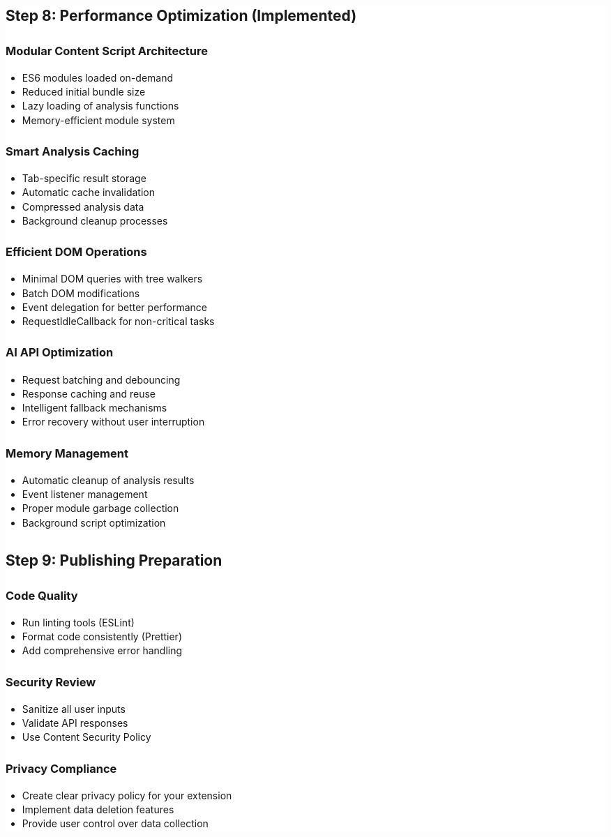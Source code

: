 ## Step 8: Performance Optimization (Implemented)

### Modular Content Script Architecture
- ES6 modules loaded on-demand
- Reduced initial bundle size
- Lazy loading of analysis functions
- Memory-efficient module system

### Smart Analysis Caching
- Tab-specific result storage
- Automatic cache invalidation
- Compressed analysis data
- Background cleanup processes

### Efficient DOM Operations
- Minimal DOM queries with tree walkers
- Batch DOM modifications
- Event delegation for better performance
- RequestIdleCallback for non-critical tasks

### AI API Optimization
- Request batching and debouncing
- Response caching and reuse
- Intelligent fallback mechanisms
- Error recovery without user interruption

### Memory Management
- Automatic cleanup of analysis results
- Event listener management
- Proper module garbage collection
- Background script optimization

## Step 9: Publishing Preparation

### Code Quality
- Run linting tools (ESLint)
- Format code consistently (Prettier)
- Add comprehensive error handling

### Security Review
- Sanitize all user inputs
- Validate API responses
- Use Content Security Policy

### Privacy Compliance
- Create clear privacy policy for your extension
- Implement data deletion features
- Provide user control over data collection
